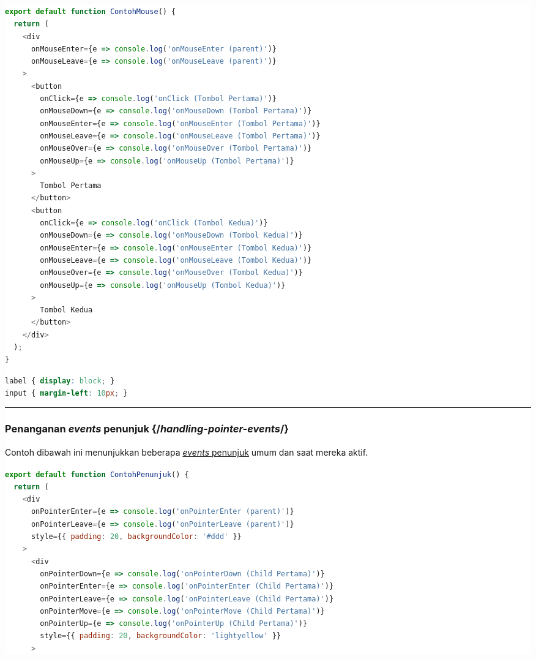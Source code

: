 <Sandpack>

```js
export default function ContohMouse() {
  return (
    <div
      onMouseEnter={e => console.log('onMouseEnter (parent)')}
      onMouseLeave={e => console.log('onMouseLeave (parent)')}
    >
      <button
        onClick={e => console.log('onClick (Tombol Pertama)')}
        onMouseDown={e => console.log('onMouseDown (Tombol Pertama)')}
        onMouseEnter={e => console.log('onMouseEnter (Tombol Pertama)')}
        onMouseLeave={e => console.log('onMouseLeave (Tombol Pertama)')}
        onMouseOver={e => console.log('onMouseOver (Tombol Pertama)')}
        onMouseUp={e => console.log('onMouseUp (Tombol Pertama)')}
      >
        Tombol Pertama
      </button>
      <button
        onClick={e => console.log('onClick (Tombol Kedua)')}
        onMouseDown={e => console.log('onMouseDown (Tombol Kedua)')}
        onMouseEnter={e => console.log('onMouseEnter (Tombol Kedua)')}
        onMouseLeave={e => console.log('onMouseLeave (Tombol Kedua)')}
        onMouseOver={e => console.log('onMouseOver (Tombol Kedua)')}
        onMouseUp={e => console.log('onMouseUp (Tombol Kedua)')}
      >
        Tombol Kedua
      </button>
    </div>
  );
}
```

```css
label { display: block; }
input { margin-left: 10px; }
```

</Sandpack>

---

### Penanganan *events* penunjuk {/*handling-pointer-events*/}

Contoh dibawah ini menunjukkan beberapa [*events* penunjuk](#pointerevent-handler) umum dan saat mereka aktif.

<Sandpack>

```js
export default function ContohPenunjuk() {
  return (
    <div
      onPointerEnter={e => console.log('onPointerEnter (parent)')}
      onPointerLeave={e => console.log('onPointerLeave (parent)')}
      style={{ padding: 20, backgroundColor: '#ddd' }}
    >
      <div
        onPointerDown={e => console.log('onPointerDown (Child Pertama)')}
        onPointerEnter={e => console.log('onPointerEnter (Child Pertama)')}
        onPointerLeave={e => console.log('onPointerLeave (Child Pertama)')}
        onPointerMove={e => console.log('onPointerMove (Child Pertama)')}
        onPointerUp={e => console.log('onPointerUp (Child Pertama)')}
        style={{ padding: 20, backgroundColor: 'lightyellow' }}
      >
```